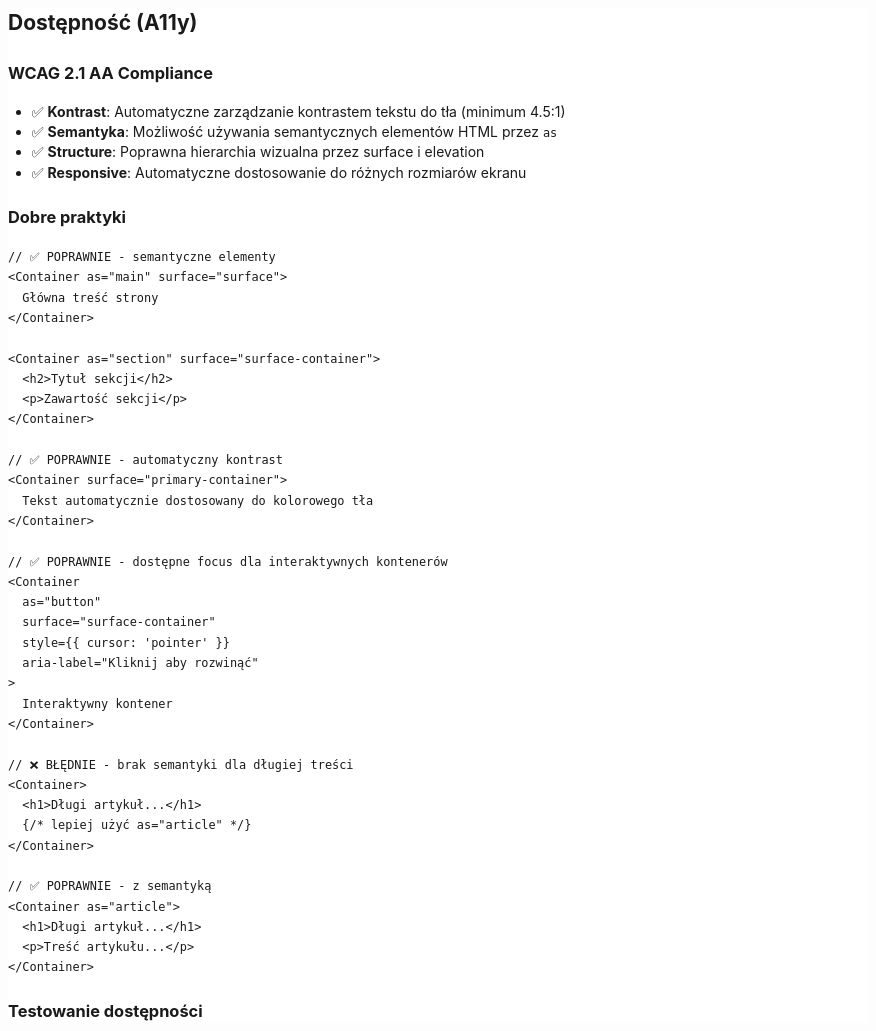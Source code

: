 ## Dostępność (A11y)

### WCAG 2.1 AA Compliance

- ✅ **Kontrast**: Automatyczne zarządzanie kontrastem tekstu do tła (minimum 4.5:1)
- ✅ **Semantyka**: Możliwość używania semantycznych elementów HTML przez `as`
- ✅ **Structure**: Poprawna hierarchia wizualna przez surface i elevation
- ✅ **Responsive**: Automatyczne dostosowanie do różnych rozmiarów ekranu

### Dobre praktyki

```tsx
// ✅ POPRAWNIE - semantyczne elementy
<Container as="main" surface="surface">
  Główna treść strony
</Container>

<Container as="section" surface="surface-container">
  <h2>Tytuł sekcji</h2>
  <p>Zawartość sekcji</p>
</Container>

// ✅ POPRAWNIE - automatyczny kontrast
<Container surface="primary-container">
  Tekst automatycznie dostosowany do kolorowego tła
</Container>

// ✅ POPRAWNIE - dostępne focus dla interaktywnych kontenerów
<Container
  as="button"
  surface="surface-container"
  style={{ cursor: 'pointer' }}
  aria-label="Kliknij aby rozwinąć"
>
  Interaktywny kontener
</Container>

// ❌ BŁĘDNIE - brak semantyki dla długiej treści
<Container>
  <h1>Długi artykuł...</h1>
  {/* lepiej użyć as="article" */}
</Container>

// ✅ POPRAWNIE - z semantyką
<Container as="article">
  <h1>Długi artykuł...</h1>
  <p>Treść artykułu...</p>
</Container>
```

### Testowanie dostępności
